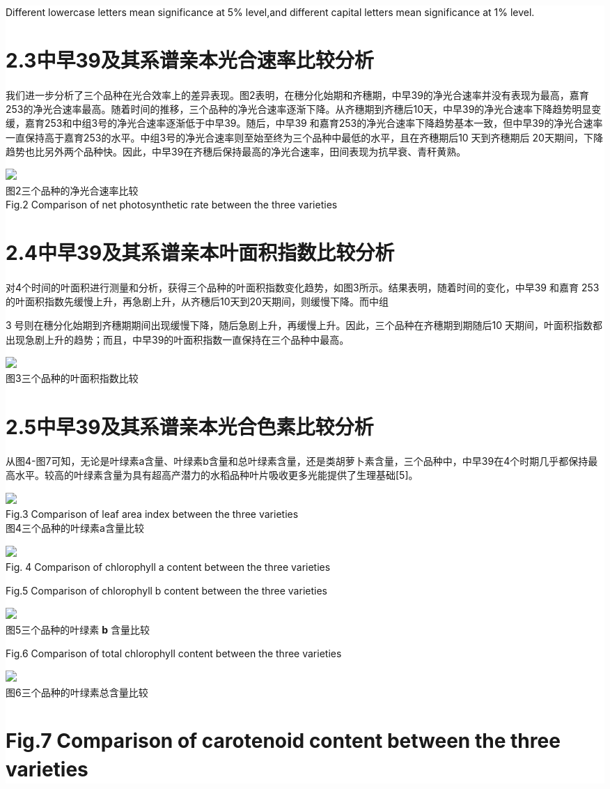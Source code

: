 Different lowercase letters mean significance at $5 \%$ level,and different capital letters mean significance at $1 \%$ level.

# 2.3中早39及其系谱亲本光合速率比较分析

我们进一步分析了三个品种在光合效率上的差异表现。图2表明，在穗分化始期和齐穗期，中早39的净光合速率并没有表现为最高，嘉育253的净光合速率最高。随着时间的推移，三个品种的净光合速率逐渐下降。从齐穗期到齐穗后10天，中早39的净光合速率下降趋势明显变缓，嘉育253和中组3号的净光合速率逐渐低于中早39。随后，中早39 和嘉育253的净光合速率下降趋势基本一致，但中早39的净光合速率一直保持高于嘉育253的水平。中组3号的净光合速率则至始至终为三个品种中最低的水平，且在齐穗期后10 天到齐穗期后 20天期间，下降趋势也比另外两个品种快。因此，中早39在齐穗后保持最高的净光合速率，田间表现为抗早衰、青秆黄熟。

![](images/de8199cbe4e7f94cde3a41cd09fd8cd538f9cd22c752bab384cc71b8b24c7f53.jpg)  
图2三个品种的净光合速率比较   
Fig.2 Comparison of net photosynthetic rate between the three varieties

# 2.4中早39及其系谱亲本叶面积指数比较分析

对4个时间的叶面积进行测量和分析，获得三个品种的叶面积指数变化趋势，如图3所示。结果表明，随着时间的变化，中早39 和嘉育 253的叶面积指数先缓慢上升，再急剧上升，从齐穗后10天到20天期间，则缓慢下降。而中组

3 号则在穗分化始期到齐穗期期间出现缓慢下降，随后急剧上升，再缓慢上升。因此，三个品种在齐穗期到期随后10 天期间，叶面积指数都出现急剧上升的趋势；而且，中早39的叶面积指数一直保持在三个品种中最高。

![](images/4a726e98be4def23c82c62a9178eff825ddac50905b73d2f6d7bce5af60e9796.jpg)  
图3三个品种的叶面积指数比较

# 2.5中早39及其系谱亲本光合色素比较分析

从图4-图7可知，无论是叶绿素a含量、叶绿素b含量和总叶绿素含量，还是类胡萝卜素含量，三个品种中，中早39在4个时期几乎都保持最高水平。较高的叶绿素含量为具有超高产潜力的水稻品种叶片吸收更多光能提供了生理基础[5]。

![](images/c8026b70683e452560d1bd87686101f03e609db3c02320b3be8feff06b3f4c6c.jpg)  
Fig.3 Comparison of leaf area index between the three varieties   
图4三个品种的叶绿素a含量比较

![](images/2749f3426dda5924e97e7fcd59825e0ca9fabe10e6cb4dc4f573c216e1c37cf5.jpg)  
Fig. 4 Comparison of chlorophyll a content between the three varieties

Fig.5 Comparison of chlorophyll b content between the three varieties

![](images/6cba09489037c11179fe3869225468d89be08a921333774899c939b6b2b6c54f.jpg)  
图5三个品种的叶绿素 $\mathbf { b }$ 含量比较

Fig.6 Comparison of total chlorophyll content between the three varieties

![](images/733d09138a7ca69f167f1edb542f5792bda378a50da8b5cfa16510e8cf204f9d.jpg)  
图6三个品种的叶绿素总含量比较

# Fig.7 Comparison of carotenoid content between the three varieties
